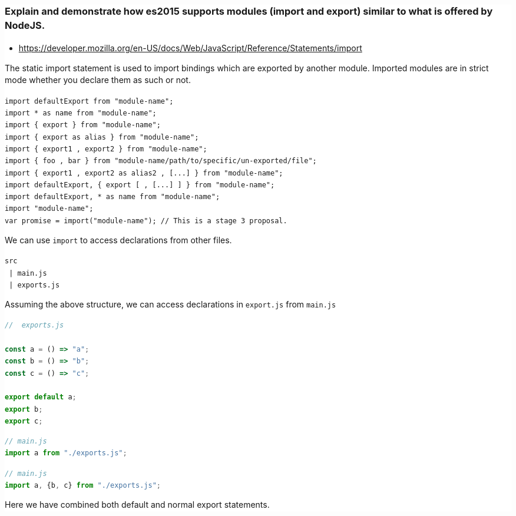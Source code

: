 ### Explain and demonstrate how es2015 supports modules (import and export) similar to what is offered by NodeJS.

- https://developer.mozilla.org/en-US/docs/Web/JavaScript/Reference/Statements/import

The static import statement is used to import bindings which are exported by another module. Imported modules are in strict mode whether you declare them as such or not. 

```
import defaultExport from "module-name";
import * as name from "module-name";
import { export } from "module-name";
import { export as alias } from "module-name";
import { export1 , export2 } from "module-name";
import { foo , bar } from "module-name/path/to/specific/un-exported/file";
import { export1 , export2 as alias2 , [...] } from "module-name";
import defaultExport, { export [ , [...] ] } from "module-name";
import defaultExport, * as name from "module-name";
import "module-name";
var promise = import("module-name"); // This is a stage 3 proposal.
```

We can use `import` to access declarations from other files.

```
src
 | main.js
 | exports.js
```

Assuming the above structure, we can access declarations in `export.js` from `main.js`

```js
//  exports.js

const a = () => "a";
const b = () => "b";
const c = () => "c";

export default a;
export b;
export c;

```

```js
// main.js
import a from "./exports.js";
```

```js
// main.js
import a, {b, c} from "./exports.js";
```

Here we have combined both default and normal export statements.

